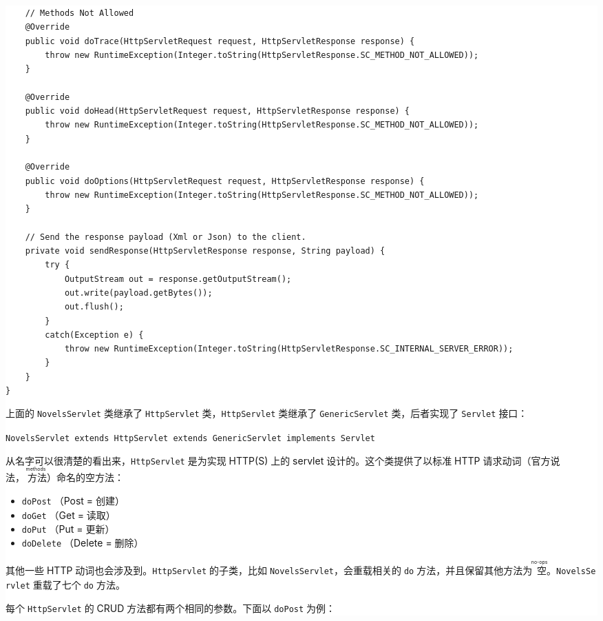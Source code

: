 ```
    // Methods Not Allowed
    @Override
    public void doTrace(HttpServletRequest request, HttpServletResponse response) {
        throw new RuntimeException(Integer.toString(HttpServletResponse.SC_METHOD_NOT_ALLOWED));
    }

    @Override
    public void doHead(HttpServletRequest request, HttpServletResponse response) {
        throw new RuntimeException(Integer.toString(HttpServletResponse.SC_METHOD_NOT_ALLOWED));
    }

    @Override
    public void doOptions(HttpServletRequest request, HttpServletResponse response) {
        throw new RuntimeException(Integer.toString(HttpServletResponse.SC_METHOD_NOT_ALLOWED));
    }

    // Send the response payload (Xml or Json) to the client.
    private void sendResponse(HttpServletResponse response, String payload) {
        try {
            OutputStream out = response.getOutputStream();
            out.write(payload.getBytes());
            out.flush();
        }
        catch(Exception e) {
            throw new RuntimeException(Integer.toString(HttpServletResponse.SC_INTERNAL_SERVER_ERROR));
        }
    }
}

```

上面的 `NovelsServlet` 类继承了 `HttpServlet` 类，`HttpServlet` 类继承了 `GenericServlet` 类，后者实现了 `Servlet` 接口：



```
NovelsServlet extends HttpServlet extends GenericServlet implements Servlet

```

从名字可以很清楚的看出来，`HttpServlet` 是为实现 HTTP(S) 上的 servlet 设计的。这个类提供了以标准 HTTP 请求动词（官方说法，<ruby> 方法 <rt>  methods </rt></ruby>）命名的空方法：


* `doPost` （Post = 创建）
* `doGet` （Get = 读取）
* `doPut` （Put = 更新）
* `doDelete` （Delete = 删除）


其他一些 HTTP 动词也会涉及到。`HttpServlet` 的子类，比如 `NovelsServlet`，会重载相关的 `do` 方法，并且保留其他方法为<ruby> 空 <rt>  no-ops </rt></ruby>。`NovelsServlet` 重载了七个 `do` 方法。


每个 `HttpServlet` 的 CRUD 方法都有两个相同的参数。下面以 `doPost` 为例：
